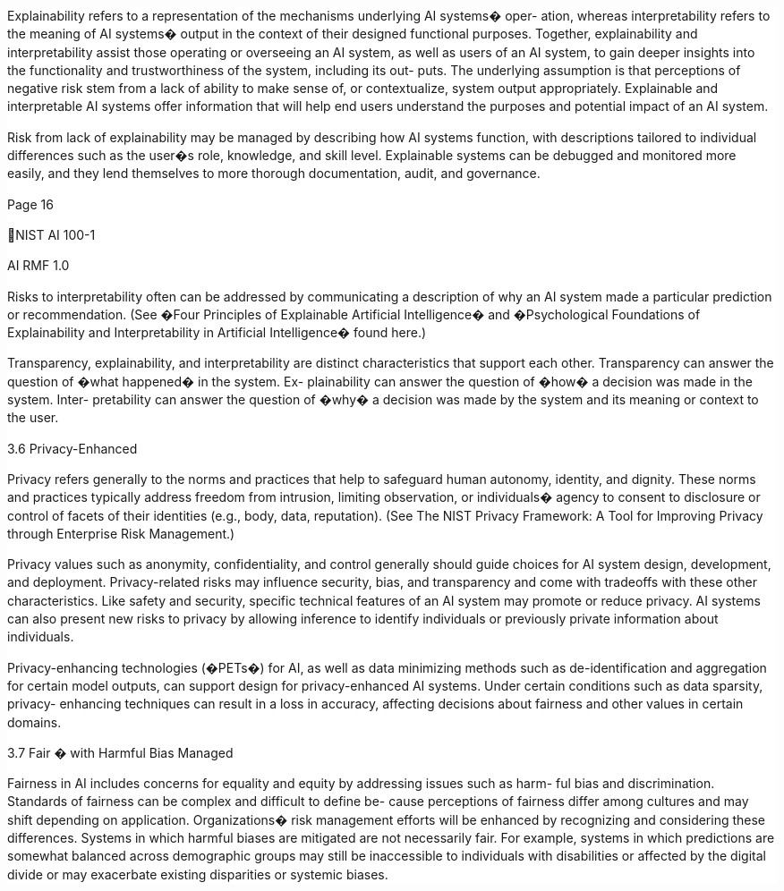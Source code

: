 Explainability refers to a representation of the mechanisms underlying AI systems� oper-
ation, whereas interpretability refers to the meaning of AI systems� output in the context
of their designed functional purposes. Together, explainability and interpretability assist
those operating or overseeing an AI system, as well as users of an AI system, to gain
deeper insights into the functionality and trustworthiness of the system, including its out-
puts. The underlying assumption is that perceptions of negative risk stem from a lack of
ability to make sense of, or contextualize, system output appropriately. Explainable and
interpretable AI systems offer information that will help end users understand the purposes
and potential impact of an AI system.

Risk from lack of explainability may be managed by describing how AI systems function,
with descriptions tailored to individual differences such as the user�s role, knowledge, and
skill level. Explainable systems can be debugged and monitored more easily, and they lend
themselves to more thorough documentation, audit, and governance.

Page 16

NIST AI 100-1

AI RMF 1.0

Risks to interpretability often can be addressed by communicating a description of why
an AI system made a particular prediction or recommendation. (See �Four Principles of
Explainable Artificial Intelligence� and �Psychological Foundations of Explainability and
Interpretability in Artificial Intelligence� found here.)

Transparency, explainability, and interpretability are distinct characteristics that support
each other. Transparency can answer the question of �what happened� in the system. Ex-
plainability can answer the question of �how� a decision was made in the system. Inter-
pretability can answer the question of �why� a decision was made by the system and its
meaning or context to the user.

3.6 Privacy-Enhanced

Privacy refers generally to the norms and practices that help to safeguard human autonomy,
identity, and dignity. These norms and practices typically address freedom from intrusion,
limiting observation, or individuals� agency to consent to disclosure or control of facets of
their identities (e.g., body, data, reputation). (See The NIST Privacy Framework: A Tool
for Improving Privacy through Enterprise Risk Management.)

Privacy values such as anonymity, confidentiality, and control generally should guide choices
for AI system design, development, and deployment. Privacy-related risks may influence
security, bias, and transparency and come with tradeoffs with these other characteristics.
Like safety and security, specific technical features of an AI system may promote or reduce
privacy. AI systems can also present new risks to privacy by allowing inference to identify
individuals or previously private information about individuals.

Privacy-enhancing technologies (�PETs�) for AI, as well as data minimizing methods such
as de-identification and aggregation for certain model outputs, can support design for
privacy-enhanced AI systems. Under certain conditions such as data sparsity, privacy-
enhancing techniques can result in a loss in accuracy, affecting decisions about fairness
and other values in certain domains.

3.7 Fair � with Harmful Bias Managed

Fairness in AI includes concerns for equality and equity by addressing issues such as harm-
ful bias and discrimination. Standards of fairness can be complex and difficult to define be-
cause perceptions of fairness differ among cultures and may shift depending on application.
Organizations� risk management efforts will be enhanced by recognizing and considering
these differences. Systems in which harmful biases are mitigated are not necessarily fair.
For example, systems in which predictions are somewhat balanced across demographic
groups may still be inaccessible to individuals with disabilities or affected by the digital
divide or may exacerbate existing disparities or systemic biases.
